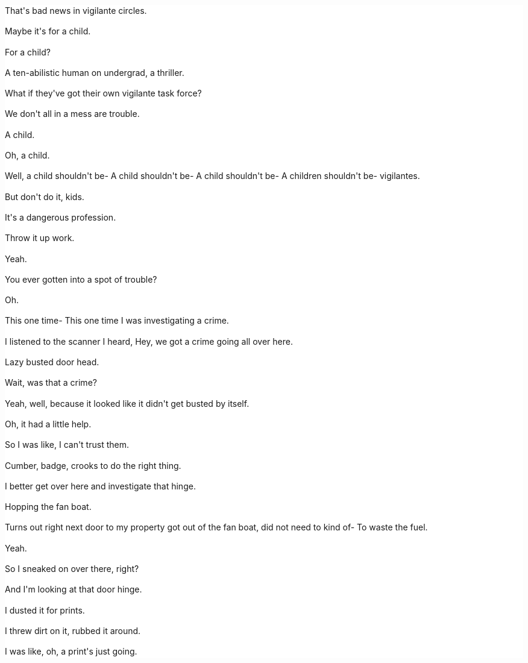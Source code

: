 That's bad news in vigilante circles.

Maybe it's for a child.

For a child?

A ten-abilistic human on undergrad, a thriller.

What if they've got their own vigilante task force?

We don't all in a mess are trouble.

A child.

Oh, a child.

Well, a child shouldn't be- A child shouldn't be- A child shouldn't be- A children shouldn't be- vigilantes.

But don't do it, kids.

It's a dangerous profession.

Throw it up work.

Yeah.

You ever gotten into a spot of trouble?

Oh.

This one time- This one time I was investigating a crime.

I listened to the scanner I heard, Hey, we got a crime going all over here.

Lazy busted door head.

Wait, was that a crime?

Yeah, well, because it looked like it didn't get busted by itself.

Oh, it had a little help.

So I was like, I can't trust them.

Cumber, badge, crooks to do the right thing.

I better get over here and investigate that hinge.

Hopping the fan boat.

Turns out right next door to my property got out of the fan boat, did not need to kind of- To waste the fuel.

Yeah.

So I sneaked on over there, right?

And I'm looking at that door hinge.

I dusted it for prints.

I threw dirt on it, rubbed it around.

I was like, oh, a print's just going.
